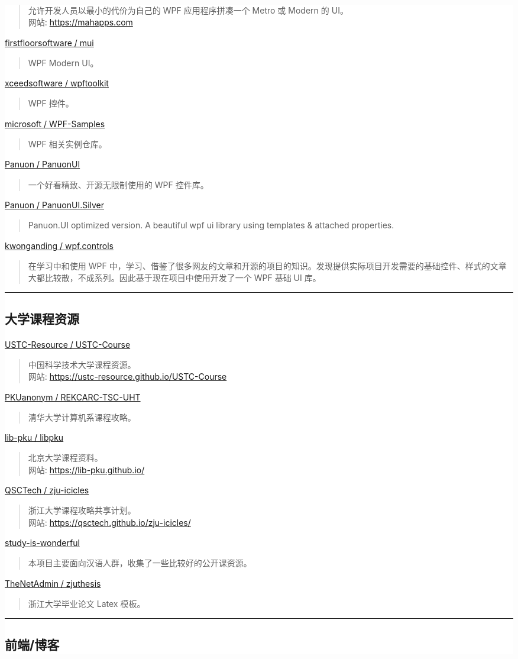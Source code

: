 > 允许开发人员以最小的代价为自己的 WPF 应用程序拼凑一个 Metro 或 Modern 的 UI。  
> 网站: <https://mahapps.com>

[firstfloorsoftware / mui](https://github.com/firstfloorsoftware/mui)

> WPF Modern UI。

[xceedsoftware / wpftoolkit](https://github.com/xceedsoftware/wpftoolkit)

> WPF 控件。

[microsoft / WPF-Samples](https://github.com/microsoft/WPF-Samples)

> WPF 相关实例仓库。

[Panuon / PanuonUI](https://github.com/Panuon/PanuonUI)

> 一个好看精致、开源无限制使用的 WPF 控件库。

[Panuon / PanuonUI.Silver](https://github.com/Panuon/PanuonUI.Silver)

> Panuon.UI optimized version. A beautiful wpf ui library using templates & attached properties.

[kwonganding / wpf.controls](https://github.com/kwonganding/wpf.controls)

> 在学习中和使用 WPF 中，学习、借鉴了很多网友的文章和开源的项目的知识。发现提供实际项目开发需要的基础控件、样式的文章大都比较散，不成系列。因此基于现在项目中使用开发了一个 WPF 基础 UI 库。

---

## 大学课程资源

[USTC-Resource / USTC-Course](https://github.com/USTC-Resource/USTC-Course)

> 中国科学技术大学课程资源。  
> 网站: <https://ustc-resource.github.io/USTC-Course>

[PKUanonym / REKCARC-TSC-UHT](https://github.com/PKUanonym/REKCARC-TSC-UHT)

> 清华大学计算机系课程攻略。

[lib-pku / libpku](https://github.com/lib-pku/libpku)

> 北京大学课程资料。  
> 网站: <https://lib-pku.github.io/>

[QSCTech / zju-icicles](https://github.com/QSCTech/zju-icicles)

> 浙江大学课程攻略共享计划。  
> 网站: <https://qsctech.github.io/zju-icicles/>

[study-is-wonderful](https://github.com/xioacd99/study-is-wonderful)

> 本项目主要面向汉语人群，收集了一些比较好的公开课资源。  

[TheNetAdmin / zjuthesis](https://github.com/TheNetAdmin/zjuthesis)

> 浙江大学毕业论文 Latex 模板。

---

## 前端/博客
